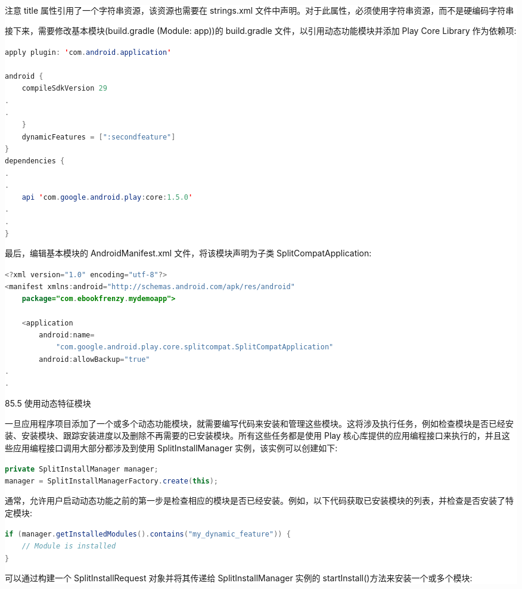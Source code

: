 注意 title 属性引用了一个字符串资源，该资源也需要在 strings.xml 文件中声明。对于此属性，必须使用字符串资源，而不是硬编码字符串

接下来，需要修改基本模块(build.gradle (Module: app))的 build.gradle 文件，以引用动态功能模块并添加 Play Core Library 作为依赖项:

```java
apply plugin: 'com.android.application'

android {
    compileSdkVersion 29
.
.
    }
    dynamicFeatures = [":secondfeature"]
}
dependencies {
.
.
    api 'com.google.android.play:core:1.5.0'
.
.
}
```

最后，编辑基本模块的 AndroidManifest.xml 文件，将该模块声明为子类 SplitCompatApplication:

```java
<?xml version="1.0" encoding="utf-8"?>
<manifest xmlns:android="http://schemas.android.com/apk/res/android"
    package="com.ebookfrenzy.mydemoapp">

    <application
        android:name=
            "com.google.android.play.core.splitcompat.SplitCompatApplication"
        android:allowBackup="true"
.
.
```

85.5 使用动态特征模块

一旦应用程序项目添加了一个或多个动态功能模块，就需要编写代码来安装和管理这些模块。这将涉及执行任务，例如检查模块是否已经安装、安装模块、跟踪安装进度以及删除不再需要的已安装模块。所有这些任务都是使用 Play 核心库提供的应用编程接口来执行的，并且这些应用编程接口调用大部分都涉及到使用 SplitInstallManager 实例，该实例可以创建如下:

```java
private SplitInstallManager manager;
manager = SplitInstallManagerFactory.create(this);
```

通常，允许用户启动动态功能之前的第一步是检查相应的模块是否已经安装。例如，以下代码获取已安装模块的列表，并检查是否安装了特定模块:

```java
if (manager.getInstalledModules().contains("my_dynamic_feature")) {
    // Module is installed
}
```

可以通过构建一个 SplitInstallRequest 对象并将其传递给 SplitInstallManager 实例的 startInstall()方法来安装一个或多个模块:
